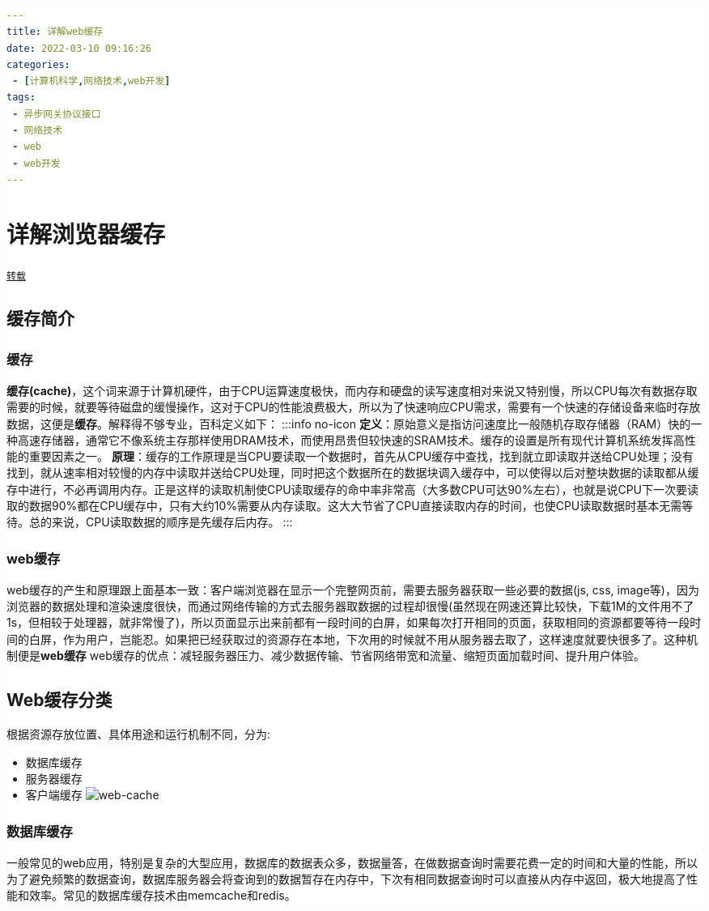 ```yaml
---
title: 详解web缓存
date: 2022-03-10 09:16:26
categories:
 - [计算机科学,网络技术,web开发]
tags: 
 - 异步网关协议接口
 - 网络技术
 - web
 - web开发
---
```


# 详解浏览器缓存
[`转载`](https://zhuanlan.zhihu.com/p/90507417)

## 缓存简介
### 缓存

**缓存(cache)**，这个词来源于计算机硬件，由于CPU运算速度极快，而内存和硬盘的读写速度相对来说又特别慢，所以CPU每次有数据存取需要的时候，就要等待磁盘的缓慢操作，这对于CPU的性能浪费极大，所以为了快速响应CPU需求，需要有一个快速的存储设备来临时存放数据，这便是**缓存**。解释得不够专业，百科定义如下：
:::info no-icon
**定义**：原始意义是指访问速度比一般随机存取存储器（RAM）快的一种高速存储器，通常它不像系统主存那样使用DRAM技术，而使用昂贵但较快速的SRAM技术。缓存的设置是所有现代计算机系统发挥高性能的重要因素之一。
**原理**：缓存的工作原理是当CPU要读取一个数据时，首先从CPU缓存中查找，找到就立即读取并送给CPU处理；没有找到，就从速率相对较慢的内存中读取并送给CPU处理，同时把这个数据所在的数据块调入缓存中，可以使得以后对整块数据的读取都从缓存中进行，不必再调用内存。正是这样的读取机制使CPU读取缓存的命中率非常高（大多数CPU可达90%左右），也就是说CPU下一次要读取的数据90%都在CPU缓存中，只有大约10%需要从内存读取。这大大节省了CPU直接读取内存的时间，也使CPU读取数据时基本无需等待。总的来说，CPU读取数据的顺序是先缓存后内存。
:::

### web缓存
web缓存的产生和原理跟上面基本一致：客户端浏览器在显示一个完整网页前，需要去服务器获取一些必要的数据(js, css, image等)，因为浏览器的数据处理和渲染速度很快，而通过网络传输的方式去服务器取数据的过程却很慢(虽然现在网速还算比较快，下载1M的文件用不了1s，但相较于处理器，就非常慢了)，所以页面显示出来前都有一段时间的白屏，如果每次打开相同的页面，获取相同的资源都要等待一段时间的白屏，作为用户，岂能忍。如果把已经获取过的资源存在本地，下次用的时候就不用从服务器去取了，这样速度就要快很多了。这种机制便是**web缓存**
web缓存的优点：减轻服务器压力、减少数据传输、节省网络带宽和流量、缩短页面加载时间、提升用户体验。

## Web缓存分类

根据资源存放位置、具体用途和运行机制不同，分为:
- 数据库缓存
- 服务器缓存
- 客户端缓存
![web-cache](/assets/network/web-cache.jpg)

### 数据库缓存
一般常见的web应用，特别是复杂的大型应用，数据库的数据表众多，数据量答，在做数据查询时需要花费一定的时间和大量的性能，所以为了避免频繁的数据查询，数据库服务器会将查询到的数据暂存在内存中，下次有相同数据查询时可以直接从内存中返回，极大地提高了性能和效率。常见的数据库缓存技术由memcache和redis。
